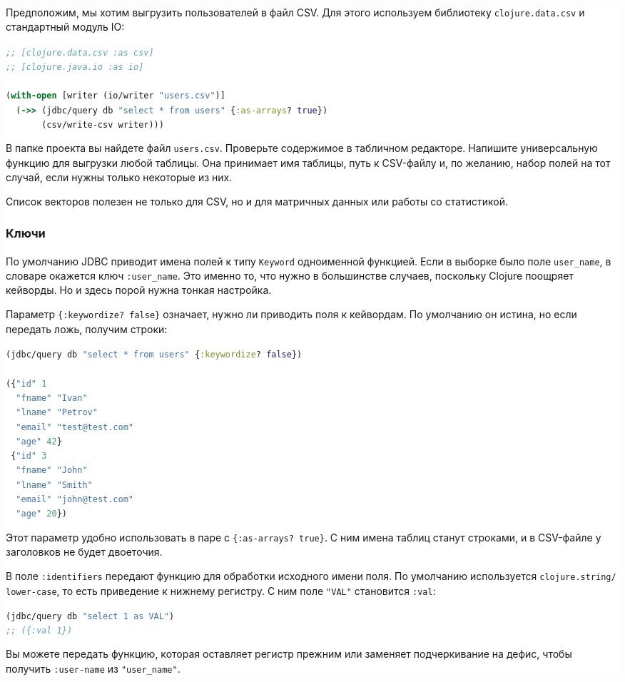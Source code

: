 Предположим, мы хотим выгрузить пользователей в файл CSV. Для этого используем библиотеку `clojure.data.csv` и стандартный модуль IO:

~~~clojure
;; [clojure.data.csv :as csv]
;; [clojure.java.io :as io]

(with-open [writer (io/writer "users.csv")]
  (->> (jdbc/query db "select * from users" {:as-arrays? true})
       (csv/write-csv writer)))
~~~

В папке проекта вы найдете файл `users.csv`. Проверьте содержимое в табличном редакторе. Напишите универсальную функцию для выгрузки любой таблицы. Она принимает имя таблицы, путь к CSV-файлу и, по желанию, набор полей на тот случай, если нужны только некоторые из них.

Список векторов полезен не только для CSV, но и для матричных данных или работы со статистикой.

### Ключи

По умолчанию JDBC приводит имена полей к типу `Keyword` одноименной функцией. Если в выборке было поле `user_name`, в словаре окажется ключ `:user_name`. Это именно то, что нужно в большинстве случаев, поскольку Clojure поощряет кейворды. Но и здесь порой нужна тонкая настройка.

Параметр `{:keywordize? false}` означает, нужно ли приводить поля к кейвордам. По умолчанию он истина, но если передать ложь, получим строки:

~~~clojure
(jdbc/query db "select * from users" {:keywordize? false})

({"id" 1
  "fname" "Ivan"
  "lname" "Petrov"
  "email" "test@test.com"
  "age" 42}
 {"id" 3
  "fname" "John"
  "lname" "Smith"
  "email" "john@test.com"
  "age" 20})
~~~

Этот параметр удобно использовать в паре с `{:as-arrays? true}`. С ним имена таблиц станут строками, и в CSV-файле у заголовков не будет двоеточия.

В поле `:identifiers` передают функцию для обработки исходного имени поля. По умолчанию используется `clojure.string/lower-case`, то есть приведение к нижнему регистру. С ним поле `"VAL"` становится `:val`:

~~~clojure
(jdbc/query db "select 1 as VAL")
;; ({:val 1})
~~~

Вы можете передать функцию, которая оставляет регистр прежним или заменяет подчеркивание на дефис, чтобы получить `:user-name` из `"user_name"`.


[wiki-rel-alg]: https://ru.wikipedia.org/wiki/%D0%A0%D0%B5%D0%BB%D1%8F%D1%86%D0%B8%D0%BE%D0%BD%D0%BD%D0%B0%D1%8F_%D0%B0%D0%BB%D0%B3%D0%B5%D0%B1%D1%80%D0%B0
[pep-0249]: https://www.python.org/dev/peps/pep-0249/
[pg-pro]: https://postgrespro.ru/
[xkcd-sql]: https://xkcd.com/327/
[wiki-isolation-level]: https://ru.wikipedia.org/wiki/%D0%A3%D1%80%D0%BE%D0%B2%D0%B5%D0%BD%D1%8C_%D0%B8%D0%B7%D0%BE%D0%BB%D0%B8%D1%80%D0%BE%D0%B2%D0%B0%D0%BD%D0%BD%D0%BE%D1%81%D1%82%D0%B8_%D1%82%D1%80%D0%B0%D0%BD%D0%B7%D0%B0%D0%BA%D1%86%D0%B8%D0%B9
[pg-pro-isolation]: https://postgrespro.ru/docs/postgrespro/13/transaction-iso
[json-org]: https://www.json.org/json-en.html